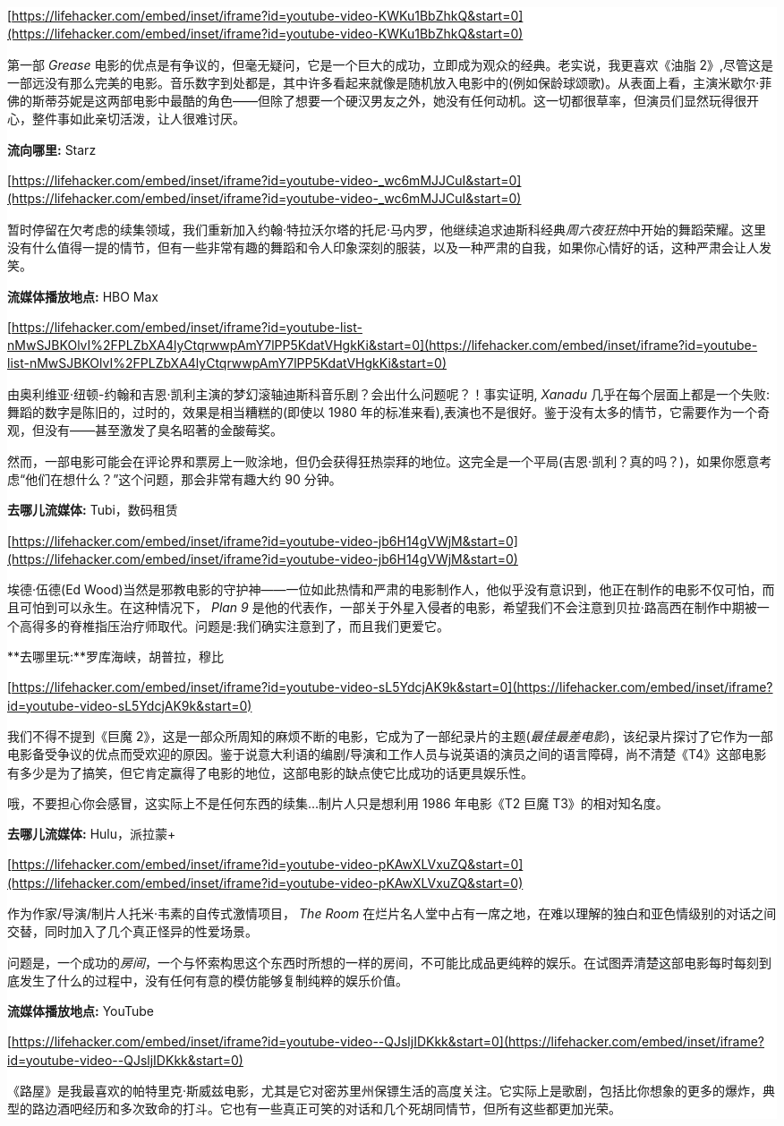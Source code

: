  [https://lifehacker.com/embed/inset/iframe?id=youtube-video-KWKu1BbZhkQ&start=0](https://lifehacker.com/embed/inset/iframe?id=youtube-video-KWKu1BbZhkQ&start=0) 

第一部 *Grease* 电影的优点是有争议的，但毫无疑问，它是一个巨大的成功，立即成为观众的经典。老实说，我更喜欢《油脂 2》,尽管这是一部远没有那么完美的电影。音乐数字到处都是，其中许多看起来就像是随机放入电影中的(例如保龄球颂歌)。从表面上看，主演米歇尔·菲佛的斯蒂芬妮是这两部电影中最酷的角色——但除了想要一个硬汉男友之外，她没有任何动机。这一切都很草率，但演员们显然玩得很开心，整件事如此亲切活泼，让人很难讨厌。

**流向哪里:** Starz

 [https://lifehacker.com/embed/inset/iframe?id=youtube-video-_wc6mMJJCuI&start=0](https://lifehacker.com/embed/inset/iframe?id=youtube-video-_wc6mMJJCuI&start=0) 

暂时停留在欠考虑的续集领域，我们重新加入约翰·特拉沃尔塔的托尼·马内罗，他继续追求迪斯科经典*周六夜狂热*中开始的舞蹈荣耀。这里没有什么值得一提的情节，但有一些非常有趣的舞蹈和令人印象深刻的服装，以及一种严肃的自我，如果你心情好的话，这种严肃会让人发笑。

**流媒体播放地点:** HBO Max

 [https://lifehacker.com/embed/inset/iframe?id=youtube-list-nMwSJBKOlvI%2FPLZbXA4lyCtqrwwpAmY7lPP5KdatVHgkKi&start=0](https://lifehacker.com/embed/inset/iframe?id=youtube-list-nMwSJBKOlvI%2FPLZbXA4lyCtqrwwpAmY7lPP5KdatVHgkKi&start=0) 

由奥利维亚·纽顿-约翰和吉恩·凯利主演的梦幻滚轴迪斯科音乐剧？会出什么问题呢？！事实证明, *Xanadu* 几乎在每个层面上都是一个失败:舞蹈的数字是陈旧的，过时的，效果是相当糟糕的(即使以 1980 年的标准来看),表演也不是很好。鉴于没有太多的情节，它需要作为一个奇观，但没有——甚至激发了臭名昭著的金酸莓奖。

然而，一部电影可能会在评论界和票房上一败涂地，但仍会获得狂热崇拜的地位。这完全是一个平局(吉恩·凯利？真的吗？)，如果你愿意考虑“他们在想什么？”这个问题，那会非常有趣大约 90 分钟。

**去哪儿流媒体:** Tubi，数码租赁

 [https://lifehacker.com/embed/inset/iframe?id=youtube-video-jb6H14gVWjM&start=0](https://lifehacker.com/embed/inset/iframe?id=youtube-video-jb6H14gVWjM&start=0) 

埃德·伍德(Ed Wood)当然是邪教电影的守护神——一位如此热情和严肃的电影制作人，他似乎没有意识到，他正在制作的电影不仅可怕，而且可怕到可以永生。在这种情况下， *Plan 9* 是他的代表作，一部关于外星入侵者的电影，希望我们不会注意到贝拉·路高西在制作中期被一个高得多的脊椎指压治疗师取代。问题是:我们确实注意到了，而且我们更爱它。

**去哪里玩:**罗库海峡，胡普拉，穆比

 [https://lifehacker.com/embed/inset/iframe?id=youtube-video-sL5YdcjAK9k&start=0](https://lifehacker.com/embed/inset/iframe?id=youtube-video-sL5YdcjAK9k&start=0) 

我们不得不提到《巨魔 2》，这是一部众所周知的麻烦不断的电影，它成为了一部纪录片的主题(*最佳最差电影*)，该纪录片探讨了它作为一部电影备受争议的优点而受欢迎的原因。鉴于说意大利语的编剧/导演和工作人员与说英语的演员之间的语言障碍，尚不清楚《T4》这部电影有多少是为了搞笑，但它肯定赢得了电影的地位，这部电影的缺点使它比成功的话更具娱乐性。

哦，不要担心你会感冒，这实际上不是任何东西的续集...制片人只是想利用 1986 年电影《T2 巨魔 T3》的相对知名度。

**去哪儿流媒体:** Hulu，派拉蒙+

 [https://lifehacker.com/embed/inset/iframe?id=youtube-video-pKAwXLVxuZQ&start=0](https://lifehacker.com/embed/inset/iframe?id=youtube-video-pKAwXLVxuZQ&start=0) 

作为作家/导演/制片人托米·韦素的自传式激情项目， *The Room* 在烂片名人堂中占有一席之地，在难以理解的独白和亚色情级别的对话之间交替，同时加入了几个真正怪异的性爱场景。

问题是，一个成功的*房间*，一个与怀索构思这个东西时所想的一样的房间，不可能比成品更纯粹的娱乐。在试图弄清楚这部电影每时每刻到底发生了什么的过程中，没有任何有意的模仿能够复制纯粹的娱乐价值。

**流媒体播放地点:** YouTube

 [https://lifehacker.com/embed/inset/iframe?id=youtube-video--QJsljIDKkk&start=0](https://lifehacker.com/embed/inset/iframe?id=youtube-video--QJsljIDKkk&start=0) 

《路屋》是我最喜欢的帕特里克·斯威兹电影，尤其是它对密苏里州保镖生活的高度关注。它实际上是歌剧，包括比你想象的更多的爆炸，典型的路边酒吧经历和多次致命的打斗。它也有一些真正可笑的对话和几个死胡同情节，但所有这些都更加光荣。

